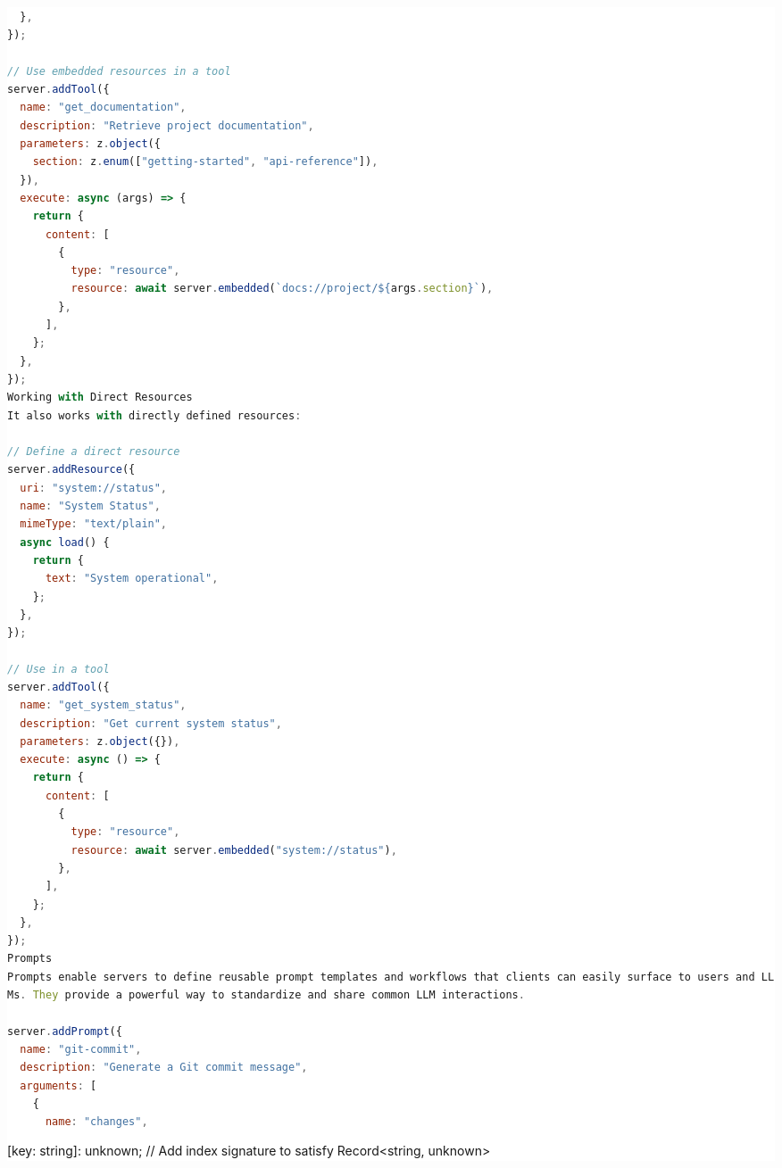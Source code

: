 ```js
  },
});

// Use embedded resources in a tool
server.addTool({
  name: "get_documentation",
  description: "Retrieve project documentation",
  parameters: z.object({
    section: z.enum(["getting-started", "api-reference"]),
  }),
  execute: async (args) => {
    return {
      content: [
        {
          type: "resource",
          resource: await server.embedded(`docs://project/${args.section}`),
        },
      ],
    };
  },
});
Working with Direct Resources
It also works with directly defined resources:

// Define a direct resource
server.addResource({
  uri: "system://status",
  name: "System Status",
  mimeType: "text/plain",
  async load() {
    return {
      text: "System operational",
    };
  },
});

// Use in a tool
server.addTool({
  name: "get_system_status",
  description: "Get current system status",
  parameters: z.object({}),
  execute: async () => {
    return {
      content: [
        {
          type: "resource",
          resource: await server.embedded("system://status"),
        },
      ],
    };
  },
});
Prompts
Prompts enable servers to define reusable prompt templates and workflows that clients can easily surface to users and LLMs. They provide a powerful way to standardize and share common LLM interactions.

server.addPrompt({
  name: "git-commit",
  description: "Generate a Git commit message",
  arguments: [
    {
      name: "changes",
```

  [key: string]: unknown; // Add index signature to satisfy Record<string, unknown>